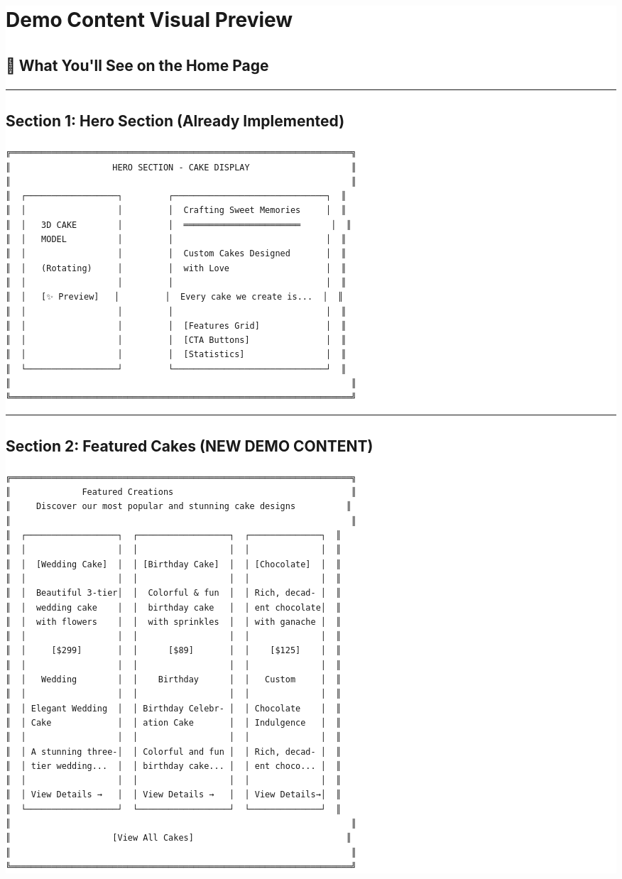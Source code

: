 # Demo Content Visual Preview

## 🎨 What You'll See on the Home Page

---

## Section 1: Hero Section (Already Implemented)

```
╔═══════════════════════════════════════════════════════════════════╗
║                    HERO SECTION - CAKE DISPLAY                    ║
║                                                                   ║
║  ┌──────────────────┐         ┌──────────────────────────────┐  ║
║  │                  │         │  Crafting Sweet Memories     │  ║
║  │   3D CAKE        │         │  ═══════════════════════      │  ║
║  │   MODEL          │         │                              │  ║
║  │                  │         │  Custom Cakes Designed       │  ║
║  │   (Rotating)     │         │  with Love                   │  ║
║  │                  │         │                              │  ║
║  │   [✨ Preview]   │         │  Every cake we create is...  │  ║
║  │                  │         │                              │  ║
║  │                  │         │  [Features Grid]             │  ║
║  │                  │         │  [CTA Buttons]               │  ║
║  │                  │         │  [Statistics]                │  ║
║  └──────────────────┘         └──────────────────────────────┘  ║
║                                                                   ║
╚═══════════════════════════════════════════════════════════════════╝
```

---

## Section 2: Featured Cakes (NEW DEMO CONTENT)

```
╔═══════════════════════════════════════════════════════════════════╗
║              Featured Creations                                   ║
║     Discover our most popular and stunning cake designs          ║
║                                                                   ║
║  ┌──────────────────┐  ┌──────────────────┐  ┌──────────────┐  ║
║  │                  │  │                  │  │              │  ║
║  │  [Wedding Cake]  │  │ [Birthday Cake]  │  │ [Chocolate]  │  ║
║  │                  │  │                  │  │              │  ║
║  │  Beautiful 3-tier│  │  Colorful & fun  │  │ Rich, decad- │  ║
║  │  wedding cake    │  │  birthday cake   │  │ ent chocolate│  ║
║  │  with flowers    │  │  with sprinkles  │  │ with ganache │  ║
║  │                  │  │                  │  │              │  ║
║  │     [$299]       │  │      [$89]       │  │    [$125]    │  ║
║  │                  │  │                  │  │              │  ║
║  │   Wedding        │  │    Birthday      │  │   Custom     │  ║
║  │                  │  │                  │  │              │  ║
║  │ Elegant Wedding  │  │ Birthday Celebr- │  │ Chocolate    │  ║
║  │ Cake             │  │ ation Cake       │  │ Indulgence   │  ║
║  │                  │  │                  │  │              │  ║
║  │ A stunning three-│  │ Colorful and fun │  │ Rich, decad- │  ║
║  │ tier wedding...  │  │ birthday cake... │  │ ent choco... │  ║
║  │                  │  │                  │  │              │  ║
║  │ View Details →   │  │ View Details →   │  │ View Details→│  ║
║  └──────────────────┘  └──────────────────┘  └──────────────┘  ║
║                                                                   ║
║                    [View All Cakes]                              ║
║                                                                   ║
╚═══════════════════════════════════════════════════════════════════╝
```